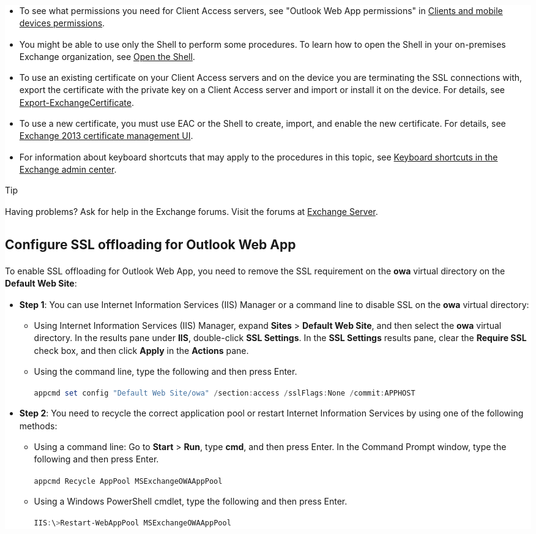 - To see what permissions you need for Client Access servers, see "Outlook Web App permissions" in [Clients and mobile devices permissions](clients-and-mobile-devices-permissions-exchange-2013-help.md).

- You might be able to use only the Shell to perform some procedures. To learn how to open the Shell in your on-premises Exchange organization, see [Open the Shell](https://docs.microsoft.com/powershell/exchange/open-the-exchange-management-shell).

- To use an existing certificate on your Client Access servers and on the device you are terminating the SSL connections with, export the certificate with the private key on a Client Access server and import or install it on the device. For details, see [Export-ExchangeCertificate](https://docs.microsoft.com/powershell/module/exchange/Export-ExchangeCertificate).

- To use a new certificate, you must use EAC or the Shell to create, import, and enable the new certificate. For details, see [Exchange 2013 certificate management UI](exchange-2013-certificate-management-ui-exchange-2013-help.md).

- For information about keyboard shortcuts that may apply to the procedures in this topic, see [Keyboard shortcuts in the Exchange admin center](keyboard-shortcuts-in-the-exchange-admin-center-2013-help.md).

> [!TIP]
> Having problems? Ask for help in the Exchange forums. Visit the forums at [Exchange Server](https://go.microsoft.com/fwlink/p/?linkid=60612).

## Configure SSL offloading for Outlook Web App

To enable SSL offloading for Outlook Web App, you need to remove the SSL requirement on the **owa** virtual directory on the **Default Web Site**:

- **Step 1**: You can use Internet Information Services (IIS) Manager or a command line to disable SSL on the **owa** virtual directory:

  - Using Internet Information Services (IIS) Manager, expand **Sites** \> **Default Web Site**, and then select the **owa** virtual directory. In the results pane under **IIS**, double-click **SSL Settings**. In the **SSL Settings** results pane, clear the **Require SSL** check box, and then click **Apply** in the **Actions** pane.

  - Using the command line, type the following and then press Enter.

    ```powershell
    appcmd set config "Default Web Site/owa" /section:access /sslFlags:None /commit:APPHOST
    ```

- **Step 2**: You need to recycle the correct application pool or restart Internet Information Services by using one of the following methods:

  - Using a command line: Go to **Start** \> **Run**, type **cmd**, and then press Enter. In the Command Prompt window, type the following and then press Enter.

    ```powershell
    appcmd Recycle AppPool MSExchangeOWAAppPool
    ```

  - Using a Windows PowerShell cmdlet, type the following and then press Enter.

    ```powershell
    IIS:\>Restart-WebAppPool MSExchangeOWAAppPool
    ```

